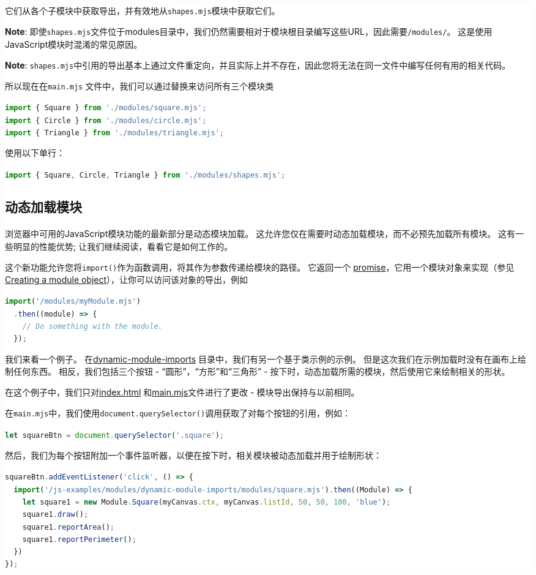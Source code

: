 它们从各个子模块中获取导出，并有效地从`shapes.mjs`模块中获取它们。

**Note**: 即使`shapes.mjs`文件位于modules目录中，我们仍然需要相对于模块根目录编写这些URL，因此需要`/modules/`。 这是使用JavaScript模块时混淆的常见原因。

**Note**: `shapes.mjs`中引用的导出基本上通过文件重定向，并且实际上并不存在，因此您将无法在同一文件中编写任何有用的相关代码。

所以现在在`main.mjs` 文件中，我们可以通过替换来访问所有三个模块类

```js
import { Square } from './modules/square.mjs';
import { Circle } from './modules/circle.mjs';
import { Triangle } from './modules/triangle.mjs';
```

使用以下单行：

```js
import { Square, Circle, Triangle } from './modules/shapes.mjs';
```

## 动态加载模块

浏览器中可用的JavaScript模块功能的最新部分是动态模块加载。 这允许您仅在需要时动态加载模块，而不必预先加载所有模块。 这有一些明显的性能优势; 让我们继续阅读，看看它是如何工作的。

这个新功能允许您将`import()`作为函数调用，将其作为参数传递给模块的路径。 它返回一个 [promise](https://developer.mozilla.org/en-US/docs/Web/JavaScript/Reference/Global_Objects/Promise)，它用一个模块对象来实现（参见[Creating a module object](https://developer.mozilla.org/zh-CN/docs/Web/JavaScript/Guide/Modules#Creating_a_module_object)），让你可以访问该对象的导出，例如

```js
import('/modules/myModule.mjs')
  .then((module) => {
    // Do something with the module.
  });
```

我们来看一个例子。 在[dynamic-module-imports](https://github.com/mdn/js-examples/tree/master/modules/dynamic-module-imports) 目录中，我们有另一个基于类示例的示例。 但是这次我们在示例加载时没有在画布上绘制任何东西。 相反，我们包括三个按钮 - “圆形”，“方形”和“三角形” - 按下时，动态加载所需的模块，然后使用它来绘制相关的形状。

在这个例子中，我们只对[index.html](https://github.com/mdn/js-examples/blob/master/modules/dynamic-module-imports/index.html) 和[main.mjs](https://github.com/mdn/js-examples/blob/master/modules/dynamic-module-imports/main.js)文件进行了更改 - 模块导出保持与以前相同。

在`main.mjs`中，我们使用`document.querySelector()`调用获取了对每个按钮的引用，例如：

```js
let squareBtn = document.querySelector('.square');
```

然后，我们为每个按钮附加一个事件监听器，以便在按下时，相关模块被动态加载并用于绘制形状：

```js
squareBtn.addEventListener('click', () => {
  import('/js-examples/modules/dynamic-module-imports/modules/square.mjs').then((Module) => {
    let square1 = new Module.Square(myCanvas.ctx, myCanvas.listId, 50, 50, 100, 'blue');
    square1.draw();
    square1.reportArea();
    square1.reportPerimeter();
  })
});
```
